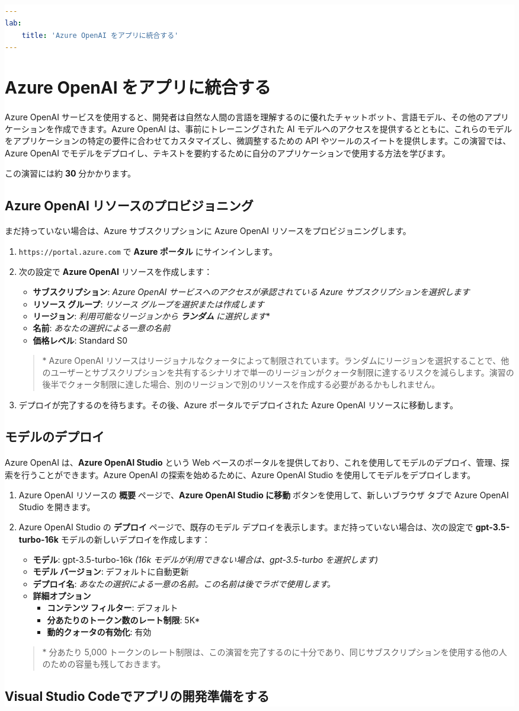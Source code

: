 ```yaml
---
lab:
    title: 'Azure OpenAI をアプリに統合する'
---
```


# Azure OpenAI をアプリに統合する

Azure OpenAI サービスを使用すると、開発者は自然な人間の言語を理解するのに優れたチャットボット、言語モデル、その他のアプリケーションを作成できます。Azure OpenAI は、事前にトレーニングされた AI モデルへのアクセスを提供するとともに、これらのモデルをアプリケーションの特定の要件に合わせてカスタマイズし、微調整するための API やツールのスイートを提供します。この演習では、Azure OpenAI でモデルをデプロイし、テキストを要約するために自分のアプリケーションで使用する方法を学びます。

この演習には約 **30** 分かかります。

## Azure OpenAI リソースのプロビジョニング

まだ持っていない場合は、Azure サブスクリプションに Azure OpenAI リソースをプロビジョニングします。

1. `https://portal.azure.com` で **Azure ポータル** にサインインします。
2. 次の設定で **Azure OpenAI** リソースを作成します：
    - **サブスクリプション**: *Azure OpenAI サービスへのアクセスが承認されている Azure サブスクリプションを選択します*
    - **リソース グループ**: *リソース グループを選択または作成します*
    - **リージョン**: *利用可能なリージョンから **ランダム** に選択します*\*
    - **名前**: *あなたの選択による一意の名前*
    - **価格レベル**: Standard S0

    > \* Azure OpenAI リソースはリージョナルなクォータによって制限されています。ランダムにリージョンを選択することで、他のユーザーとサブスクリプションを共有するシナリオで単一のリージョンがクォータ制限に達するリスクを減らします。演習の後半でクォータ制限に達した場合、別のリージョンで別のリソースを作成する必要があるかもしれません。

3. デプロイが完了するのを待ちます。その後、Azure ポータルでデプロイされた Azure OpenAI リソースに移動します。

## モデルのデプロイ

Azure OpenAI は、**Azure OpenAI Studio** という Web ベースのポータルを提供しており、これを使用してモデルのデプロイ、管理、探索を行うことができます。Azure OpenAI の探索を始めるために、Azure OpenAI Studio を使用してモデルをデプロイします。

1. Azure OpenAI リソースの **概要** ページで、**Azure OpenAI Studio に移動** ボタンを使用して、新しいブラウザ タブで Azure OpenAI Studio を開きます。
2. Azure OpenAI Studio の **デプロイ** ページで、既存のモデル デプロイを表示します。まだ持っていない場合は、次の設定で **gpt-3.5-turbo-16k** モデルの新しいデプロイを作成します：
    - **モデル**: gpt-3.5-turbo-16k *(16k モデルが利用できない場合は、gpt-3.5-turbo を選択します)*
    - **モデル バージョン**: デフォルトに自動更新
    - **デプロイ名**: *あなたの選択による一意の名前。この名前は後でラボで使用します。*
    - **詳細オプション**
        - **コンテンツ フィルター**: デフォルト
        - **分あたりのトークン数のレート制限**: 5K\*
        - **動的クォータの有効化**: 有効

    > \* 分あたり 5,000 トークンのレート制限は、この演習を完了するのに十分であり、同じサブスクリプションを使用する他の人のための容量も残しておきます。

## Visual Studio Codeでアプリの開発準備をする
